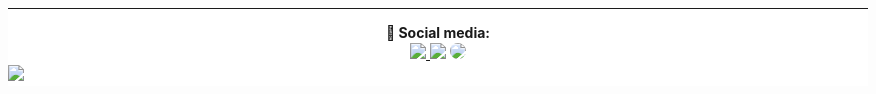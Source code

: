    <hr size="10" width="100%" align="center" noshade>
<p><div align="center"><b>📲 Social media:</b></div>

<div align="center"> 
<a href="https://www.instagram.com/melo.flp02/" target="_blank"><img src="https://img.shields.io/badge/-Instagram-4B0082?style=for-the-badge&logo=instagram&logoColor=white"</a>
<a href = "mailto:cmp.1a.felipe.a.melo.15@gmail.com"> <img src="https://img.shields.io/badge/-gmail-8B0000?style=for-the-badge&logo=gmail&logoColor=white" target="_blank"></a>
<a href="https://www.linkedin.com/in/felipe-araújofsdev/" target="_blank"><img src="https://img.shields.io/badge/-LinkedIn-%230077B5?style=for-the-badge&logo=linkedin&logoColor=white" style="border-radius: 30px" target="_blank"></a> 
</div>

<img width=100% src="https://capsule-render.vercel.app/api?type=waving&color=6A5ACD&height=120&section=footer" />
